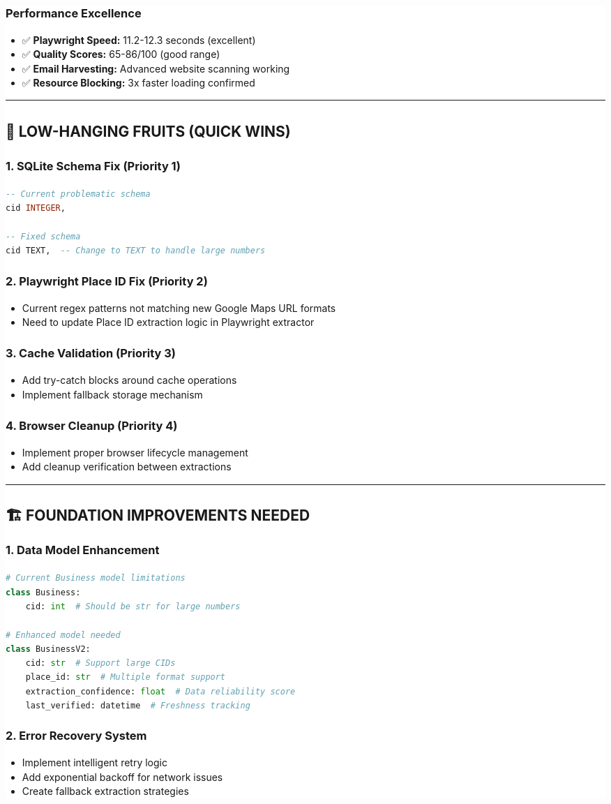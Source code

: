### **Performance Excellence**
- ✅ **Playwright Speed:** 11.2-12.3 seconds (excellent)
- ✅ **Quality Scores:** 65-86/100 (good range)
- ✅ **Email Harvesting:** Advanced website scanning working
- ✅ **Resource Blocking:** 3x faster loading confirmed

---

## 🔧 **LOW-HANGING FRUITS (QUICK WINS)**

### **1. SQLite Schema Fix (Priority 1)**
```sql
-- Current problematic schema
cid INTEGER,

-- Fixed schema
cid TEXT,  -- Change to TEXT to handle large numbers
```

### **2. Playwright Place ID Fix (Priority 2)**
- Current regex patterns not matching new Google Maps URL formats
- Need to update Place ID extraction logic in Playwright extractor

### **3. Cache Validation (Priority 3)**
- Add try-catch blocks around cache operations
- Implement fallback storage mechanism

### **4. Browser Cleanup (Priority 4)**
- Implement proper browser lifecycle management
- Add cleanup verification between extractions

---

## 🏗️ **FOUNDATION IMPROVEMENTS NEEDED**

### **1. Data Model Enhancement**
```python
# Current Business model limitations
class Business:
    cid: int  # Should be str for large numbers
    
# Enhanced model needed
class BusinessV2:
    cid: str  # Support large CIDs
    place_id: str  # Multiple format support
    extraction_confidence: float  # Data reliability score
    last_verified: datetime  # Freshness tracking
```

### **2. Error Recovery System**
- Implement intelligent retry logic
- Add exponential backoff for network issues
- Create fallback extraction strategies
